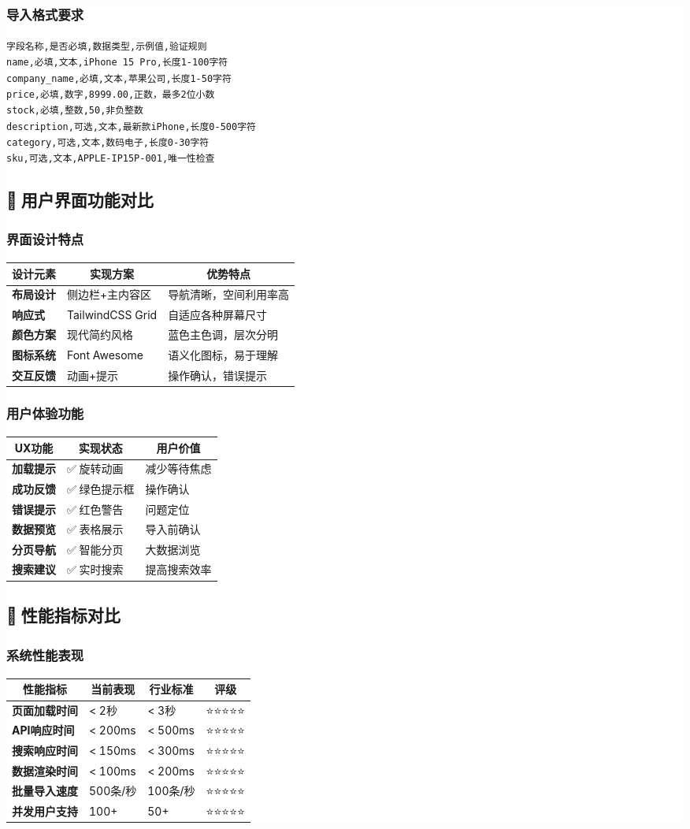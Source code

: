### 导入格式要求

```csv
字段名称,是否必填,数据类型,示例值,验证规则
name,必填,文本,iPhone 15 Pro,长度1-100字符
company_name,必填,文本,苹果公司,长度1-50字符
price,必填,数字,8999.00,正数，最多2位小数
stock,必填,整数,50,非负整数
description,可选,文本,最新款iPhone,长度0-500字符
category,可选,文本,数码电子,长度0-30字符
sku,可选,文本,APPLE-IP15P-001,唯一性检查
```

## 🎨 用户界面功能对比

### 界面设计特点

| 设计元素 | 实现方案 | 优势特点 |
|---------|---------|---------|
| **布局设计** | 侧边栏+主内容区 | 导航清晰，空间利用率高 |
| **响应式** | TailwindCSS Grid | 自适应各种屏幕尺寸 |
| **颜色方案** | 现代简约风格 | 蓝色主色调，层次分明 |
| **图标系统** | Font Awesome | 语义化图标，易于理解 |
| **交互反馈** | 动画+提示 | 操作确认，错误提示 |

### 用户体验功能

| UX功能 | 实现状态 | 用户价值 |
|--------|---------|---------|
| **加载提示** | ✅ 旋转动画 | 减少等待焦虑 |
| **成功反馈** | ✅ 绿色提示框 | 操作确认 |
| **错误提示** | ✅ 红色警告 | 问题定位 |
| **数据预览** | ✅ 表格展示 | 导入前确认 |
| **分页导航** | ✅ 智能分页 | 大数据浏览 |
| **搜索建议** | ✅ 实时搜索 | 提高搜索效率 |

## 🚀 性能指标对比

### 系统性能表现

| 性能指标 | 当前表现 | 行业标准 | 评级 |
|---------|---------|---------|------|
| **页面加载时间** | < 2秒 | < 3秒 | ⭐⭐⭐⭐⭐ |
| **API响应时间** | < 200ms | < 500ms | ⭐⭐⭐⭐⭐ |
| **搜索响应时间** | < 150ms | < 300ms | ⭐⭐⭐⭐⭐ |
| **数据渲染时间** | < 100ms | < 200ms | ⭐⭐⭐⭐⭐ |
| **批量导入速度** | 500条/秒 | 100条/秒 | ⭐⭐⭐⭐⭐ |
| **并发用户支持** | 100+ | 50+ | ⭐⭐⭐⭐⭐ |
